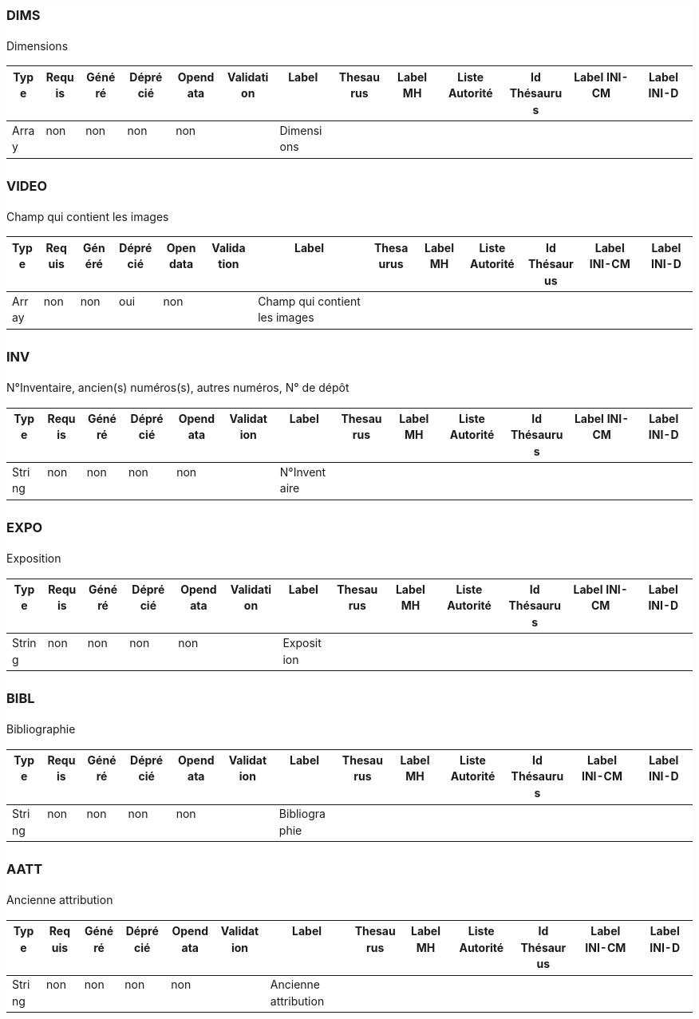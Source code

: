 ### DIMS
Dimensions 




|Type|Requis|Généré|Déprécié|Opendata|Validation|Label|Thesaurus|Label MH|Liste Autorité|Id Thésaurus|Label INI-CM| Label INI-D|
|----|------|------|------|--------|----------|-----|---|---|---|----|---|---|
|Array|non|non|non|non||Dimensions|||||||

### VIDEO
Champ qui contient les images




|Type|Requis|Généré|Déprécié|Opendata|Validation|Label|Thesaurus|Label MH|Liste Autorité|Id Thésaurus|Label INI-CM| Label INI-D|
|----|------|------|------|--------|----------|-----|---|---|---|----|---|---|
|Array|non|non|oui|non||Champ qui contient les images|||||||

### INV
N°Inventaire, ancien(s) numéros(s), autres numéros, N° de dépôt




|Type|Requis|Généré|Déprécié|Opendata|Validation|Label|Thesaurus|Label MH|Liste Autorité|Id Thésaurus|Label INI-CM| Label INI-D|
|----|------|------|------|--------|----------|-----|---|---|---|----|---|---|
|String|non|non|non|non||N°Inventaire|||||||

### EXPO
Exposition 




|Type|Requis|Généré|Déprécié|Opendata|Validation|Label|Thesaurus|Label MH|Liste Autorité|Id Thésaurus|Label INI-CM| Label INI-D|
|----|------|------|------|--------|----------|-----|---|---|---|----|---|---|
|String|non|non|non|non||Exposition|||||||

### BIBL
Bibliographie 




|Type|Requis|Généré|Déprécié|Opendata|Validation|Label|Thesaurus|Label MH|Liste Autorité|Id Thésaurus|Label INI-CM| Label INI-D|
|----|------|------|------|--------|----------|-----|---|---|---|----|---|---|
|String|non|non|non|non||Bibliographie|||||||

### AATT
Ancienne attribution




|Type|Requis|Généré|Déprécié|Opendata|Validation|Label|Thesaurus|Label MH|Liste Autorité|Id Thésaurus|Label INI-CM| Label INI-D|
|----|------|------|------|--------|----------|-----|---|---|---|----|---|---|
|String|non|non|non|non||Ancienne attribution|||||||

